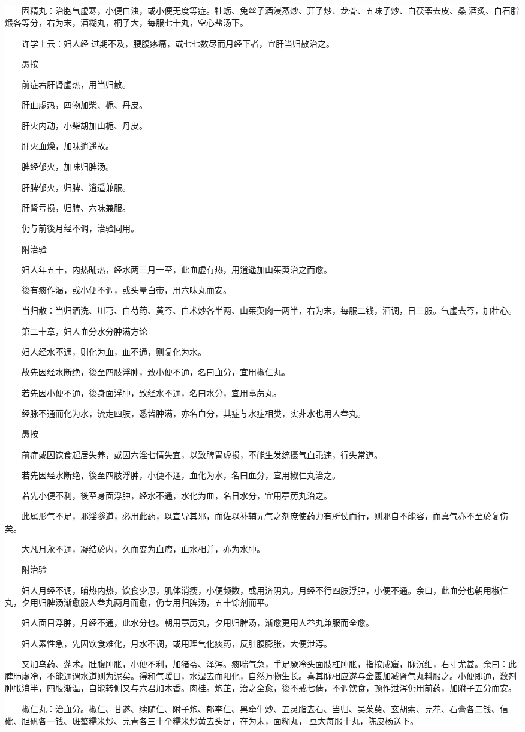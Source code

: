 　　固精丸：治胞气虚寒，小便白浊，或小便无度等症。牡蛎、兔丝子酒浸蒸炒、菲子炒、龙骨、五味子炒、白茯苓去皮、桑  酒炙、白石脂煅各等分，右为末，酒糊丸，桐子大，每服七十丸，空心盐汤下。

　　许学士云：妇人经  过期不及，腰腹疼痛，或七七数尽而月经下者，宜肝当归散治之。

　　愚按

　　前症若肝肾虚热，用当归散。

　　肝血虚热，四物加柴、栀、丹皮。

　　肝火内动，小柴胡加山栀、丹皮。

　　肝火血燥，加味逍遥故。

　　脾经郁火，加味归脾汤。

　　肝脾郁火，归脾、逍遥兼服。

　　肝肾亏损，归脾、六味兼服。

　　仍与前後月经不调，治验同用。

　　附治验

　　妇人年五十，内热晡热，经水两三月一至，此血虚有热，用逍遥加山茱萸治之而愈。

　　後有痰作渴，或小便不调，或头晕白带，用六味丸而安。

　　当归散：当归酒洗、川芎、白芍药、黄芩、白术炒各半两、山茱萸肉一两半，右为末，每服二钱，酒调，日三服。气虚去芩，加桂心。

　　第二十章，妇人血分水分肿满方论

　　妇人经水不通，则化为血，血不通，则复化为水。

　　故先因经水断绝，後至四肢浮肿，致小便不通，名曰血分，宜用椒仁丸。

　　若先因小便不通，後身面浮肿，致经水不通，名曰水分，宜用葶苈丸。

　　经脉不通而化为水，流走四肢，悉皆肿满，亦名血分，其症与水症相类，实非水也用人叁丸。

　　愚按

　　前症或因饮食起居失养，或因六淫七情失宜，以致脾胃虚损，不能生发统摄气血乖违，行失常道。

　　若先因经水断绝，後至四肢浮肿，小便不通，血化为水，名曰血分，宜用椒仁丸治之。

　　若先小便不利，後至身面浮肿，经水不通，水化为血，名日水分，宜用葶苈丸治之。

　　此属形气不足，邪淫隧道，必用此药，以宣导其邪，而佐以补辅元气之剂庶使药力有所仗而行，则邪自不能容，而真气亦不至於复伤矣。

　　大凡月永不通，凝结於内，久而变为血瘕，血水相并，亦为水肿。

　　附治验

　　妇人月经不调，晡热内热，饮食少思，肌体消瘦，小便频数，或用济阴丸，月经不行四肢浮肿，小便不通。余曰，此血分也朝用椒仁丸，夕用归脾汤渐愈服人叁丸两月而愈，仍专用归脾汤，五十馀剂而平。

　　妇人面目浮肿，月经不通，此水分也。朝用葶苈丸，夕用归脾汤，渐愈更用人叁丸兼服而全愈。

　　妇人素性急，先因饮食难化，月水不调，或用理气化痰药，反肚腹膨胀，大便泄泻。

　　又加乌药、蓬术。肚腹肿胀，小便不利，加猪苓、泽泻。痰喘气急，手足厥冷头面肢杠肿胀，指按成窟，脉沉细，右寸尤甚。余曰：此脾肺虚冷，不能通谓水道则为泥矣。得和气暖日，水湿去而阳化，自然万物生长。喜其脉相应遂与金匮加减肾气丸料服之。小便即通，数剂肿胀消半，四肢渐温，自能转侧又与六君加木香。肉桂。炮芷，治之全愈，後不戒七倩，不调饮食，顿作泄泻仍用前药，加附子五分而安。

　　椒仁丸：治血分。椒仁、甘遂、续随仁、附子炮、郁李仁、黑牵牛炒、五灵脂去石、当归、吴茱萸、玄胡索、芫花、石膏各二钱、信砒、胆矾各一钱、斑螯糯米炒、芫青各三十个糯米炒黄去头足，在为末，面糊丸，  豆大每服十丸，陈皮杨送下。
